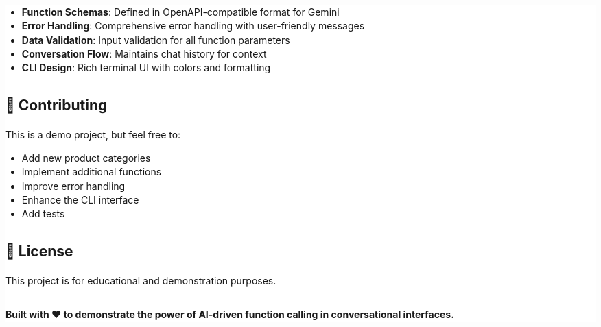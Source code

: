 - **Function Schemas**: Defined in OpenAPI-compatible format for Gemini
- **Error Handling**: Comprehensive error handling with user-friendly messages
- **Data Validation**: Input validation for all function parameters
- **Conversation Flow**: Maintains chat history for context
- **CLI Design**: Rich terminal UI with colors and formatting

## 🤝 Contributing

This is a demo project, but feel free to:
- Add new product categories
- Implement additional functions
- Improve error handling
- Enhance the CLI interface
- Add tests

## 📄 License

This project is for educational and demonstration purposes.

---

**Built with ❤️ to demonstrate the power of AI-driven function calling in conversational interfaces.**